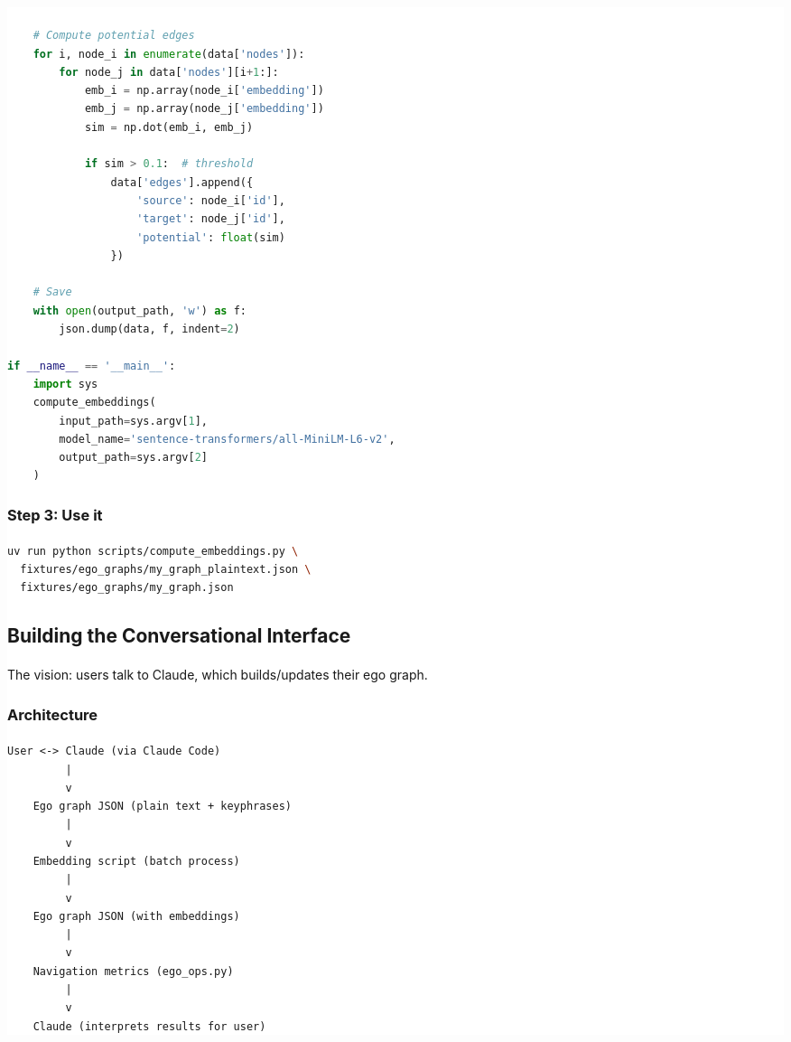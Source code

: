 ```python

    # Compute potential edges
    for i, node_i in enumerate(data['nodes']):
        for node_j in data['nodes'][i+1:]:
            emb_i = np.array(node_i['embedding'])
            emb_j = np.array(node_j['embedding'])
            sim = np.dot(emb_i, emb_j)

            if sim > 0.1:  # threshold
                data['edges'].append({
                    'source': node_i['id'],
                    'target': node_j['id'],
                    'potential': float(sim)
                })

    # Save
    with open(output_path, 'w') as f:
        json.dump(data, f, indent=2)

if __name__ == '__main__':
    import sys
    compute_embeddings(
        input_path=sys.argv[1],
        model_name='sentence-transformers/all-MiniLM-L6-v2',
        output_path=sys.argv[2]
    )
```

### Step 3: Use it

```bash
uv run python scripts/compute_embeddings.py \
  fixtures/ego_graphs/my_graph_plaintext.json \
  fixtures/ego_graphs/my_graph.json
```

## Building the Conversational Interface

The vision: users talk to Claude, which builds/updates their ego graph.

### Architecture

```
User <-> Claude (via Claude Code)
         |
         v
    Ego graph JSON (plain text + keyphrases)
         |
         v
    Embedding script (batch process)
         |
         v
    Ego graph JSON (with embeddings)
         |
         v
    Navigation metrics (ego_ops.py)
         |
         v
    Claude (interprets results for user)
```
